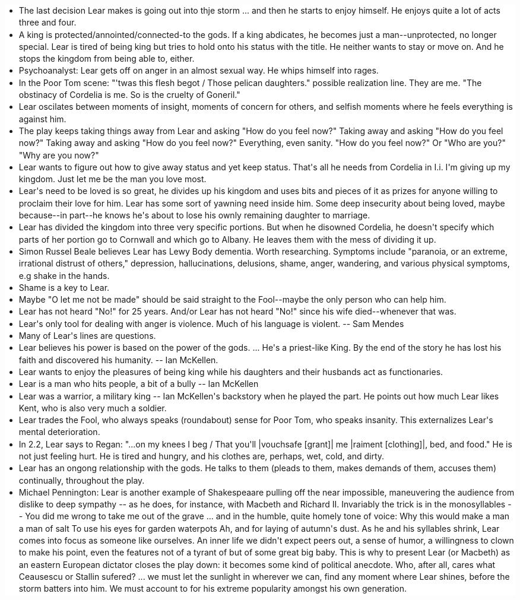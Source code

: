 - The last decision Lear makes is going out into thje storm ... and then he starts to enjoy himself. He enjoys quite a lot of acts three and four.
- A king is protected/annointed/connected-to the gods. If a king abdicates, he becomes just a man--unprotected, no longer special. Lear is tired of being king but tries to hold onto his status with the title. He neither wants to stay or move on. And he stops the kingdom from being able to, either.
- Psychoanalyst: Lear gets off on anger in an almost sexual way. He whips himself into rages. 
- In the Poor Tom scene: "'twas this flesh begot / Those pelican daughters." possible realization line. They are me. "The obstinacy of Cordelia is me. So is the cruelty of Goneril."
- Lear oscilates between moments of insight, moments of concern for others, and selfish moments where he feels everything is against him.
- The play keeps taking things away from Lear and asking "How do you feel now?" Taking away and asking "How do you feel now?" Taking away and asking "How do you feel now?" Everything, even sanity. "How do you feel now?" Or "Who are you?" "Why are you now?"
- Lear wants to figure out how to give away status and yet keep status. That's all he needs from Cordelia in I.i. I'm giving up my kingdom. Just let me be the man you love most.
- Lear's need to be loved is so great, he divides up his kingdom and uses bits and pieces of it as prizes for anyone willing to proclaim their love for him. Lear has some sort of yawning need inside him. Some deep insecurity about being loved, maybe because--in part--he knows he's about to lose his ownly remaining daughter to marriage. 
- Lear has divided the kingdom into three very specific portions. But when he disowned Cordelia, he doesn't specify which parts of her portion go to Cornwall and which go to Albany. He leaves them with the mess of dividing it up. 
- Simon Russel Beale believes Lear has Lewy Body dementia. Worth researching. Symptoms include "paranoia, or an extreme, irrational distrust of others," depression, hallucinations, delusions, shame, anger, wandering, and various physical symptoms, e.g shake in the hands.
- Shame is a key to Lear.
- Maybe "O let me not be made" should be said straight to the Fool--maybe the only person who can help him. 
- Lear has not heard "No!" for 25 years. And/or Lear has not heard "No!" since his wife died--whenever that was. 
- Lear's only tool for dealing with anger is violence. Much of his language is violent. -- Sam Mendes
- Many of Lear's lines are questions.
- Lear believes his power is based on the power of the gods. ... He's a priest-like King. By the end of the story he has lost his faith and discovered his humanity. -- Ian McKellen.
- Lear wants to enjoy the pleasures of being king while his daughters and their husbands act as functionaries. 
- Lear is a man who hits people, a bit of a bully -- Ian McKellen 
- Lear was a warrior, a military king -- Ian McKellen's backstory when he played the part. He points out how much Lear likes Kent, who is also very much a soldier.
- Lear trades the Fool, who always speaks (roundabout) sense for Poor Tom, who speaks insanity. This externalizes Lear's mental deterioration.
- In 2.2, Lear says to Regan: "...on my knees I beg / That you'll |vouchsafe [grant]| me |raiment [clothing]|, bed, and food." He is not just feeling hurt. He is tired and hungry, and his clothes are, perhaps, wet, cold, and dirty. 
- Lear has an ongong relationship with the gods. He talks to them (pleads to them, makes demands of them, accuses them) continually, throughout the play.
- Michael Pennington: Lear is another example of Shakespeaare pulling off the near impossible, maneuvering the audience from dislike to deep sympathy -- as he does, for instance, with Macbeth and Richard II. Invariably the trick is in the monosyllables -- 
  You did me wrong to take me out of the grave ...
and in the humble, quite homely tone of voice: 
  Why this would make a man a man of salt
  To use his eyes for garden waterpots
  Ah, and for laying of autumn's dust.
 As he and his syllables shrink, Lear comes into focus as someone like ourselves. An inner life we didn't expect peers out, a sense of humor, a willingness to clown to make his point, even the features not of a tyrant of but of some great big baby. This is why to present Lear (or Macbeth) as an eastern European dictator closes the play down: it becomes some kind of political anecdote. Who, after all, cares what Ceausescu or Stallin sufered? ... we must let the sunlight in wherever we can, find any moment where Lear shines, before the storm batters into him. We must account to for his extreme popularity amongst his own generation.

